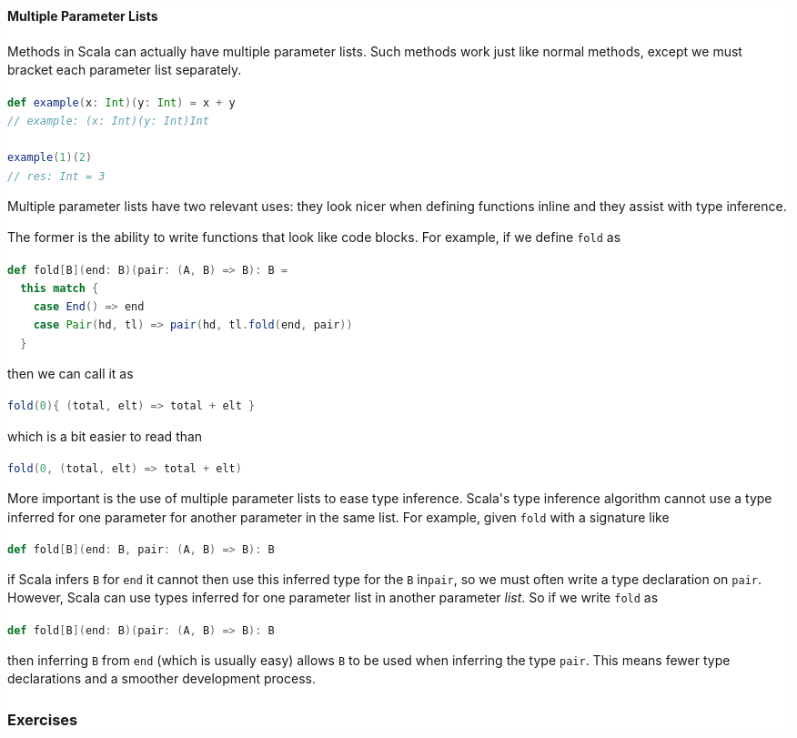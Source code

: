 #### Multiple Parameter Lists

Methods in Scala can actually have multiple parameter lists. Such methods work just like normal methods, except we must bracket each parameter list separately.

~~~ scala
def example(x: Int)(y: Int) = x + y
// example: (x: Int)(y: Int)Int

example(1)(2)
// res: Int = 3
~~~

Multiple parameter lists have two relevant uses: they look nicer when defining functions inline and they assist with type inference.

The former is the ability to write functions that look like code blocks. For example, if we define `fold` as

~~~ scala
def fold[B](end: B)(pair: (A, B) => B): B =
  this match {
    case End() => end
    case Pair(hd, tl) => pair(hd, tl.fold(end, pair))
  }
~~~

then we can call it as

~~~ scala
fold(0){ (total, elt) => total + elt }
~~~

which is a bit easier to read than

~~~ scala
fold(0, (total, elt) => total + elt)
~~~

More important is the use of multiple parameter lists to ease type inference. Scala's type inference algorithm cannot use a type inferred for one parameter for another parameter in the same list. For example, given `fold` with a signature like

~~~ scala
def fold[B](end: B, pair: (A, B) => B): B
~~~

if Scala infers `B` for `end` it cannot then use this inferred type for the `B` in`pair`, so we must often write a type declaration on `pair`. However, Scala can use types inferred for one parameter list in another parameter *list*. So if we write `fold` as

~~~ scala
def fold[B](end: B)(pair: (A, B) => B): B
~~~

then inferring `B` from `end` (which is usually easy) allows `B` to be used when inferring the type `pair`. This means fewer type declarations and a smoother development process.

### Exercises
